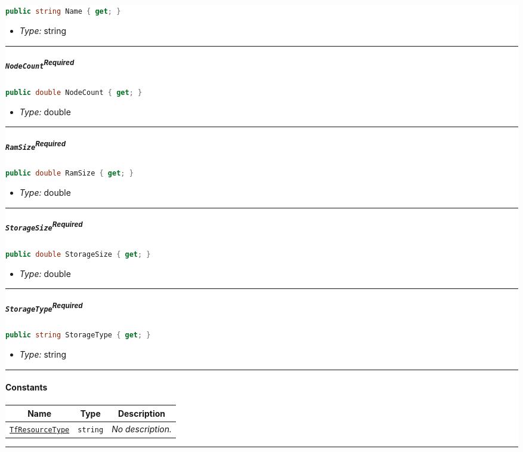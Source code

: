 ```csharp
public string Name { get; }
```

- *Type:* string

---

##### `NodeCount`<sup>Required</sup> <a name="NodeCount" id="@cdktf/provider-ionoscloud.dataplatformNodePool.DataplatformNodePool.property.nodeCount"></a>

```csharp
public double NodeCount { get; }
```

- *Type:* double

---

##### `RamSize`<sup>Required</sup> <a name="RamSize" id="@cdktf/provider-ionoscloud.dataplatformNodePool.DataplatformNodePool.property.ramSize"></a>

```csharp
public double RamSize { get; }
```

- *Type:* double

---

##### `StorageSize`<sup>Required</sup> <a name="StorageSize" id="@cdktf/provider-ionoscloud.dataplatformNodePool.DataplatformNodePool.property.storageSize"></a>

```csharp
public double StorageSize { get; }
```

- *Type:* double

---

##### `StorageType`<sup>Required</sup> <a name="StorageType" id="@cdktf/provider-ionoscloud.dataplatformNodePool.DataplatformNodePool.property.storageType"></a>

```csharp
public string StorageType { get; }
```

- *Type:* string

---

#### Constants <a name="Constants" id="Constants"></a>

| **Name** | **Type** | **Description** |
| --- | --- | --- |
| <code><a href="#@cdktf/provider-ionoscloud.dataplatformNodePool.DataplatformNodePool.property.tfResourceType">TfResourceType</a></code> | <code>string</code> | *No description.* |

---
